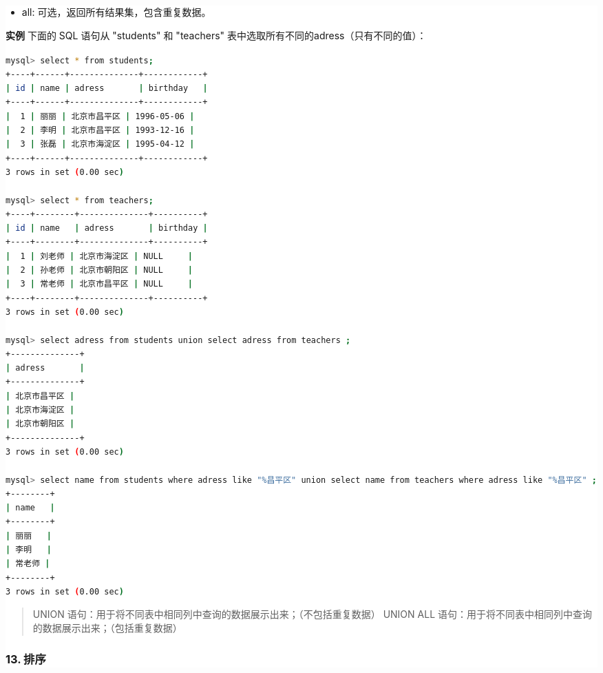 - all: 可选，返回所有结果集，包含重复数据。

**实例**
下面的 SQL 语句从 "students" 和 "teachers" 表中选取所有不同的adress（只有不同的值）：

```bash
mysql> select * from students;
+----+------+--------------+------------+
| id | name | adress       | birthday   |
+----+------+--------------+------------+
|  1 | 丽丽 | 北京市昌平区 | 1996-05-06 |
|  2 | 李明 | 北京市昌平区 | 1993-12-16 |
|  3 | 张磊 | 北京市海淀区 | 1995-04-12 |
+----+------+--------------+------------+
3 rows in set (0.00 sec)

mysql> select * from teachers;
+----+--------+--------------+----------+
| id | name   | adress       | birthday |
+----+--------+--------------+----------+
|  1 | 刘老师 | 北京市海淀区 | NULL     |
|  2 | 孙老师 | 北京市朝阳区 | NULL     |
|  3 | 常老师 | 北京市昌平区 | NULL     |
+----+--------+--------------+----------+
3 rows in set (0.00 sec)

mysql> select adress from students union select adress from teachers ;
+--------------+
| adress       |
+--------------+
| 北京市昌平区 |
| 北京市海淀区 |
| 北京市朝阳区 |
+--------------+
3 rows in set (0.00 sec)

mysql> select name from students where adress like "%昌平区" union select name from teachers where adress like "%昌平区" ;
+--------+
| name   |
+--------+
| 丽丽   |
| 李明   |
| 常老师 |
+--------+
3 rows in set (0.00 sec)
```

> UNION 语句：用于将不同表中相同列中查询的数据展示出来；（不包括重复数据）
> UNION ALL 语句：用于将不同表中相同列中查询的数据展示出来；（包括重复数据）

### 13. 排序
